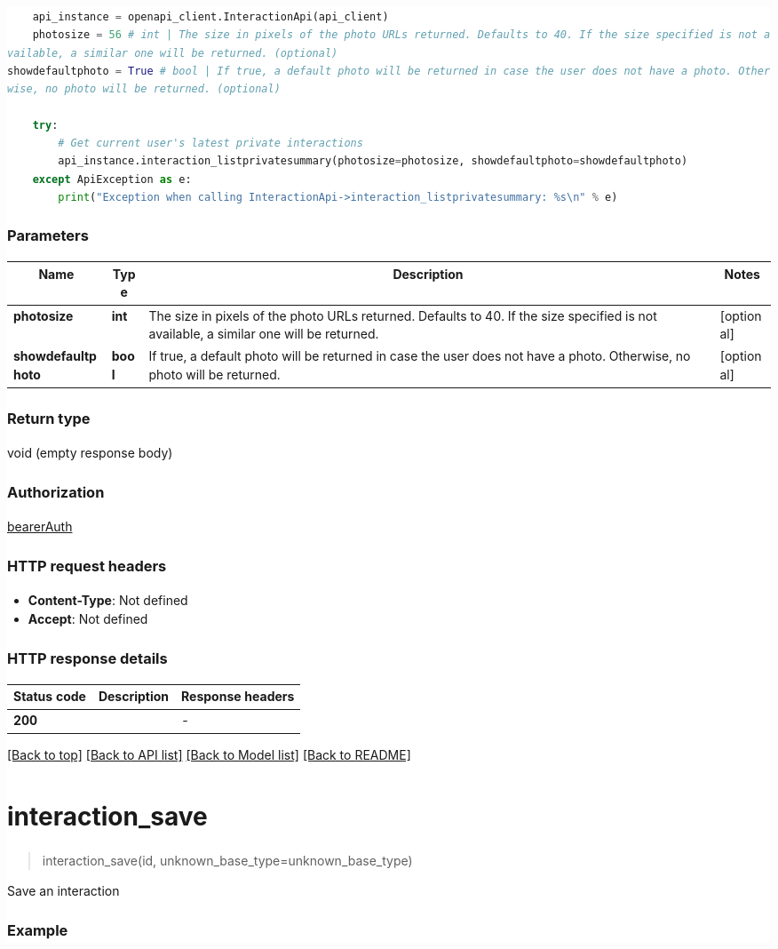 ```python
    api_instance = openapi_client.InteractionApi(api_client)
    photosize = 56 # int | The size in pixels of the photo URLs returned. Defaults to 40. If the size specified is not available, a similar one will be returned. (optional)
showdefaultphoto = True # bool | If true, a default photo will be returned in case the user does not have a photo. Otherwise, no photo will be returned. (optional)

    try:
        # Get current user's latest private interactions
        api_instance.interaction_listprivatesummary(photosize=photosize, showdefaultphoto=showdefaultphoto)
    except ApiException as e:
        print("Exception when calling InteractionApi->interaction_listprivatesummary: %s\n" % e)
```

### Parameters

Name | Type | Description  | Notes
------------- | ------------- | ------------- | -------------
 **photosize** | **int**| The size in pixels of the photo URLs returned. Defaults to 40. If the size specified is not available, a similar one will be returned. | [optional] 
 **showdefaultphoto** | **bool**| If true, a default photo will be returned in case the user does not have a photo. Otherwise, no photo will be returned. | [optional] 

### Return type

void (empty response body)

### Authorization

[bearerAuth](../README.md#bearerAuth)

### HTTP request headers

 - **Content-Type**: Not defined
 - **Accept**: Not defined

### HTTP response details
| Status code | Description | Response headers |
|-------------|-------------|------------------|
**200** |  |  -  |

[[Back to top]](#) [[Back to API list]](../README.md#documentation-for-api-endpoints) [[Back to Model list]](../README.md#documentation-for-models) [[Back to README]](../README.md)

# **interaction_save**
> interaction_save(id, unknown_base_type=unknown_base_type)

Save an interaction

### Example
